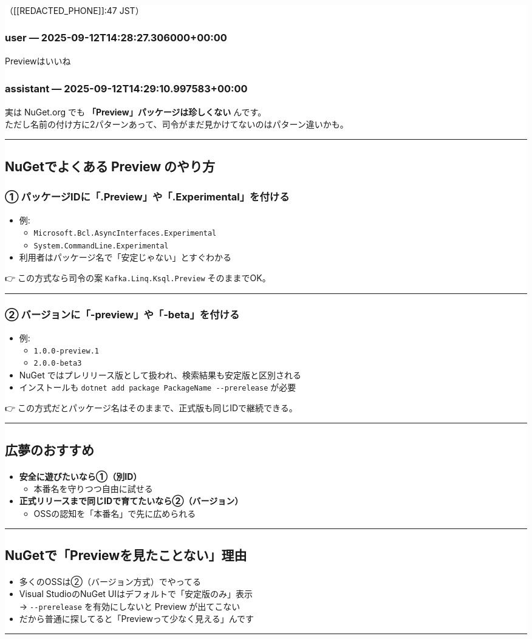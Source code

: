 （[[REDACTED_PHONE]]:47 JST）

### user — 2025-09-12T14:28:27.306000+00:00

Previewはいいね

### assistant — 2025-09-12T14:29:10.997583+00:00

実は NuGet.org でも **「Preview」パッケージは珍しくない** んです。  
ただし名前の付け方に2パターンあって、司令がまだ見かけてないのはパターン違いかも。  

---

## NuGetでよくある Preview のやり方

### ① パッケージIDに「.Preview」や「.Experimental」を付ける  
- 例:  
  - `Microsoft.Bcl.AsyncInterfaces.Experimental`  
  - `System.CommandLine.Experimental`  
- 利用者はパッケージ名で「安定じゃない」とすぐわかる  

👉 この方式なら司令の案 `Kafka.Linq.Ksql.Preview` そのままでOK。  

---

### ② バージョンに「-preview」や「-beta」を付ける  
- 例:  
  - `1.0.0-preview.1`  
  - `2.0.0-beta3`  
- NuGet ではプレリリース版として扱われ、検索結果も安定版と区別される  
- インストールも `dotnet add package PackageName --prerelease` が必要  

👉 この方式だとパッケージ名はそのままで、正式版も同じIDで継続できる。  

---

## 広夢のおすすめ
- **安全に遊びたいなら①（別ID）**  
  - 本番名を守りつつ自由に試せる  
- **正式リリースまで同じIDで育てたいなら②（バージョン）**  
  - OSSの認知を「本番名」で先に広められる  

---

## NuGetで「Previewを見たことない」理由
- 多くのOSSは②（バージョン方式）でやってる  
- Visual StudioのNuGet UIはデフォルトで「安定版のみ」表示  
  → `--prerelease` を有効にしないと Preview が出てこない  
- だから普通に探してると「Previewって少なく見える」んです  

---
